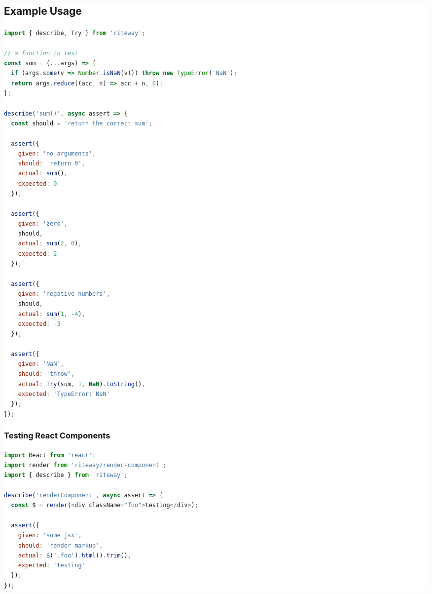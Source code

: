 ```js
```


## Example Usage

```js
import { describe, Try } from 'riteway';

// a function to test
const sum = (...args) => {
  if (args.some(v => Number.isNaN(v))) throw new TypeError('NaN');
  return args.reduce((acc, n) => acc + n, 0);
};

describe('sum()', async assert => {
  const should = 'return the correct sum';

  assert({
    given: 'no arguments',
    should: 'return 0',
    actual: sum(),
    expected: 0
  });

  assert({
    given: 'zero',
    should,
    actual: sum(2, 0),
    expected: 2
  });

  assert({
    given: 'negative numbers',
    should,
    actual: sum(1, -4),
    expected: -3
  });

  assert({
    given: 'NaN',
    should: 'throw',
    actual: Try(sum, 1, NaN).toString(),
    expected: 'TypeError: NaN'
  });  
});
```

### Testing React Components

```js
import React from 'react';
import render from 'riteway/render-component';
import { describe } from 'riteway';

describe('renderComponent', async assert => {
  const $ = render(<div className="foo">testing</div>);

  assert({
    given: 'some jsx',
    should: 'render markup',
    actual: $('.foo').html().trim(),
    expected: 'testing'
  });
});
```